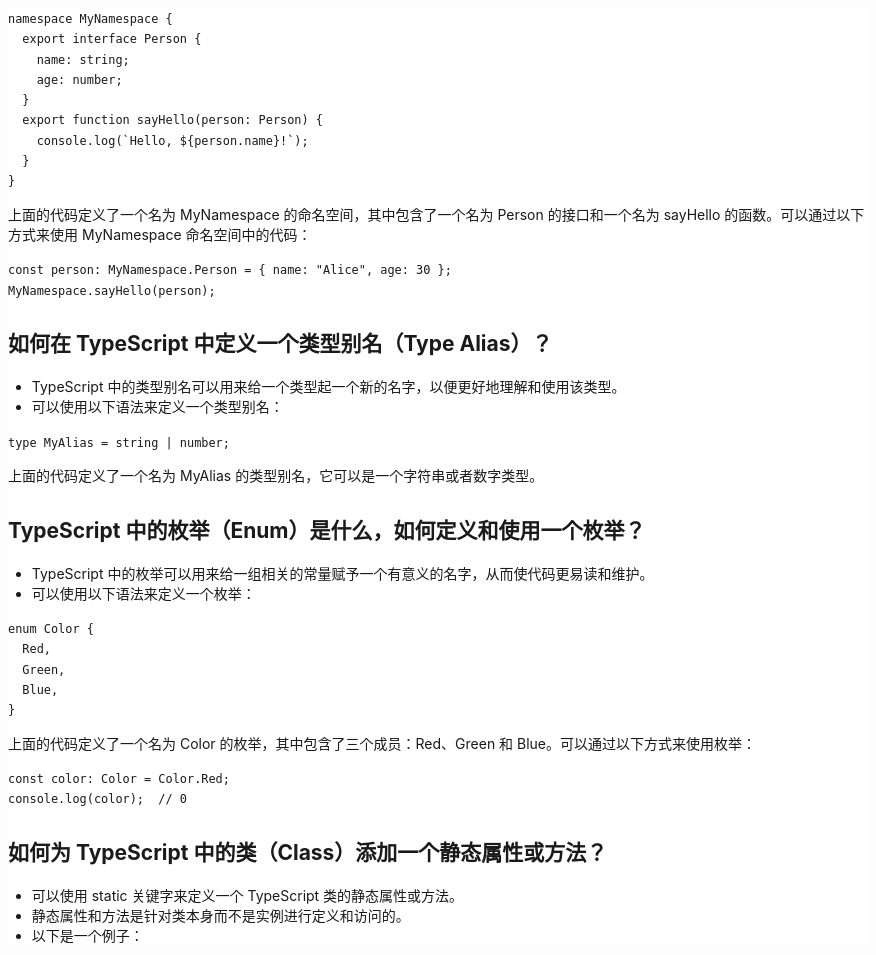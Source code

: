 ```
namespace MyNamespace {
  export interface Person {
    name: string;
    age: number;
  }
  export function sayHello(person: Person) {
    console.log(`Hello, ${person.name}!`);
  }
}
```

上面的代码定义了一个名为 MyNamespace 的命名空间，其中包含了一个名为 Person 的接口和一个名为 sayHello 的函数。可以通过以下方式来使用 MyNamespace 命名空间中的代码：

```
const person: MyNamespace.Person = { name: "Alice", age: 30 };
MyNamespace.sayHello(person);
```

## 如何在 TypeScript 中定义一个类型别名（Type Alias）？

- TypeScript 中的类型别名可以用来给一个类型起一个新的名字，以便更好地理解和使用该类型。
- 可以使用以下语法来定义一个类型别名：

```
type MyAlias = string | number;
```

上面的代码定义了一个名为 MyAlias 的类型别名，它可以是一个字符串或者数字类型。

## TypeScript 中的枚举（Enum）是什么，如何定义和使用一个枚举？

- TypeScript 中的枚举可以用来给一组相关的常量赋予一个有意义的名字，从而使代码更易读和维护。
- 可以使用以下语法来定义一个枚举：

```
enum Color {
  Red,
  Green,
  Blue,
}
```

上面的代码定义了一个名为 Color 的枚举，其中包含了三个成员：Red、Green 和 Blue。可以通过以下方式来使用枚举：

```
const color: Color = Color.Red;
console.log(color);  // 0
```

## 如何为 TypeScript 中的类（Class）添加一个静态属性或方法？

- 可以使用 static 关键字来定义一个 TypeScript 类的静态属性或方法。
- 静态属性和方法是针对类本身而不是实例进行定义和访问的。
- 以下是一个例子：
